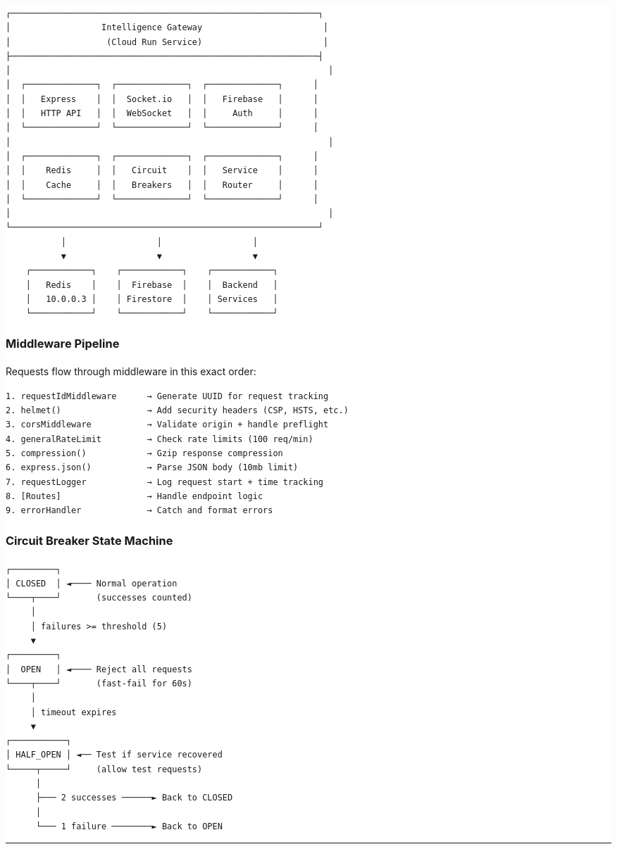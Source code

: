 ```
┌─────────────────────────────────────────────────────────────┐
│                  Intelligence Gateway                        │
│                   (Cloud Run Service)                        │
├─────────────────────────────────────────────────────────────┤
│                                                               │
│  ┌──────────────┐  ┌──────────────┐  ┌──────────────┐      │
│  │   Express    │  │  Socket.io   │  │   Firebase   │      │
│  │   HTTP API   │  │  WebSocket   │  │     Auth     │      │
│  └──────────────┘  └──────────────┘  └──────────────┘      │
│                                                               │
│  ┌──────────────┐  ┌──────────────┐  ┌──────────────┐      │
│  │    Redis     │  │   Circuit    │  │   Service    │      │
│  │    Cache     │  │   Breakers   │  │   Router     │      │
│  └──────────────┘  └──────────────┘  └──────────────┘      │
│                                                               │
└─────────────────────────────────────────────────────────────┘
           │                  │                  │
           ▼                  ▼                  ▼
    ┌────────────┐    ┌────────────┐    ┌────────────┐
    │   Redis    │    │  Firebase  │    │  Backend   │
    │   10.0.0.3 │    │ Firestore  │    │ Services   │
    └────────────┘    └────────────┘    └────────────┘
```

### Middleware Pipeline

Requests flow through middleware in this exact order:

```
1. requestIdMiddleware      → Generate UUID for request tracking
2. helmet()                 → Add security headers (CSP, HSTS, etc.)
3. corsMiddleware           → Validate origin + handle preflight
4. generalRateLimit         → Check rate limits (100 req/min)
5. compression()            → Gzip response compression
6. express.json()           → Parse JSON body (10mb limit)
7. requestLogger            → Log request start + time tracking
8. [Routes]                 → Handle endpoint logic
9. errorHandler             → Catch and format errors
```

### Circuit Breaker State Machine

```
┌─────────┐
│ CLOSED  │ ◄──── Normal operation
└────┬────┘       (successes counted)
     │
     │ failures >= threshold (5)
     ▼
┌─────────┐
│  OPEN   │ ◄──── Reject all requests
└────┬────┘       (fast-fail for 60s)
     │
     │ timeout expires
     ▼
┌───────────┐
│ HALF_OPEN │ ◄── Test if service recovered
└─────┬─────┘     (allow test requests)
      │
      ├─── 2 successes ──────► Back to CLOSED
      │
      └─── 1 failure ────────► Back to OPEN
```

---